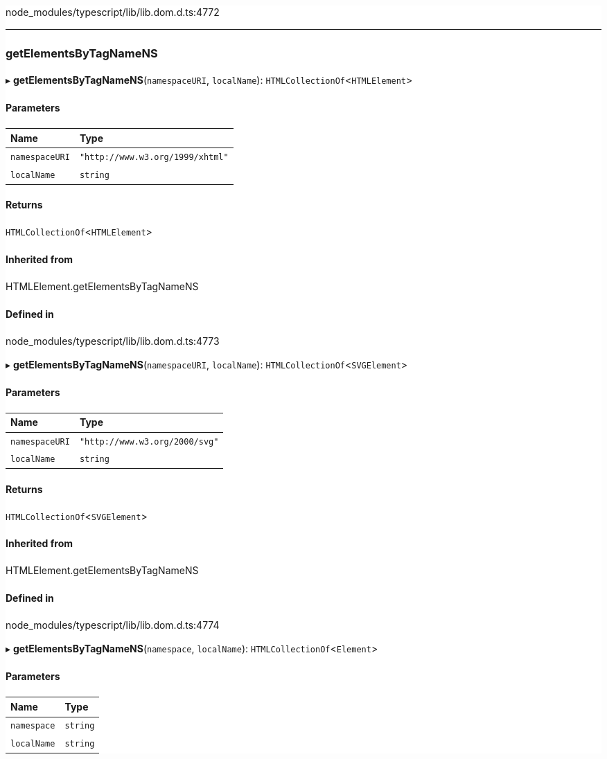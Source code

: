 node_modules/typescript/lib/lib.dom.d.ts:4772

---

### getElementsByTagNameNS

▸ **getElementsByTagNameNS**(`namespaceURI`, `localName`): `HTMLCollectionOf`<`HTMLElement`\>

#### Parameters

| Name           | Type                             |
| :------------- | :------------------------------- |
| `namespaceURI` | `"http://www.w3.org/1999/xhtml"` |
| `localName`    | `string`                         |

#### Returns

`HTMLCollectionOf`<`HTMLElement`\>

#### Inherited from

HTMLElement.getElementsByTagNameNS

#### Defined in

node_modules/typescript/lib/lib.dom.d.ts:4773

▸ **getElementsByTagNameNS**(`namespaceURI`, `localName`): `HTMLCollectionOf`<`SVGElement`\>

#### Parameters

| Name           | Type                           |
| :------------- | :----------------------------- |
| `namespaceURI` | `"http://www.w3.org/2000/svg"` |
| `localName`    | `string`                       |

#### Returns

`HTMLCollectionOf`<`SVGElement`\>

#### Inherited from

HTMLElement.getElementsByTagNameNS

#### Defined in

node_modules/typescript/lib/lib.dom.d.ts:4774

▸ **getElementsByTagNameNS**(`namespace`, `localName`): `HTMLCollectionOf`<`Element`\>

#### Parameters

| Name        | Type     |
| :---------- | :------- |
| `namespace` | `string` |
| `localName` | `string` |
